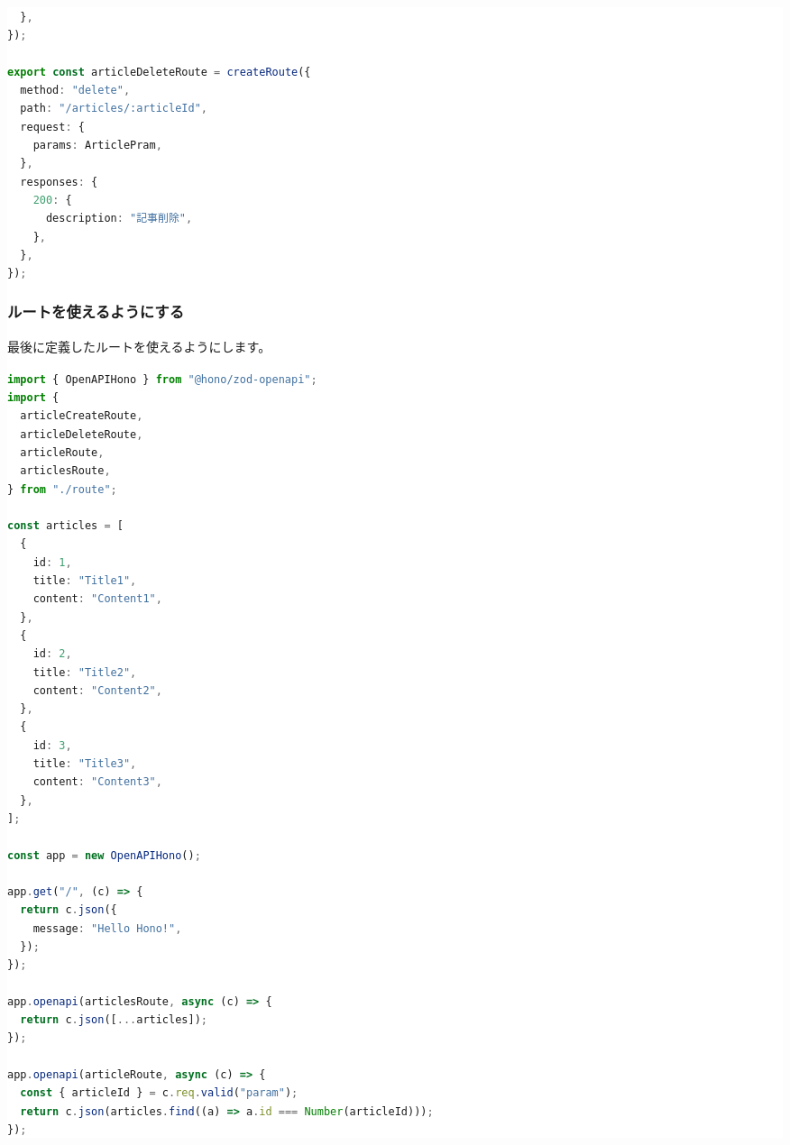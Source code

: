 ```ts:route.ts
  },
});

export const articleDeleteRoute = createRoute({
  method: "delete",
  path: "/articles/:articleId",
  request: {
    params: ArticlePram,
  },
  responses: {
    200: {
      description: "記事削除",
    },
  },
});

```
### ルートを使えるようにする
最後に定義したルートを使えるようにします。

```ts:index.ts
import { OpenAPIHono } from "@hono/zod-openapi";
import {
  articleCreateRoute,
  articleDeleteRoute,
  articleRoute,
  articlesRoute,
} from "./route";

const articles = [
  {
    id: 1,
    title: "Title1",
    content: "Content1",
  },
  {
    id: 2,
    title: "Title2",
    content: "Content2",
  },
  {
    id: 3,
    title: "Title3",
    content: "Content3",
  },
];

const app = new OpenAPIHono();

app.get("/", (c) => {
  return c.json({
    message: "Hello Hono!",
  });
});

app.openapi(articlesRoute, async (c) => {
  return c.json([...articles]);
});

app.openapi(articleRoute, async (c) => {
  const { articleId } = c.req.valid("param");
  return c.json(articles.find((a) => a.id === Number(articleId)));
});
```